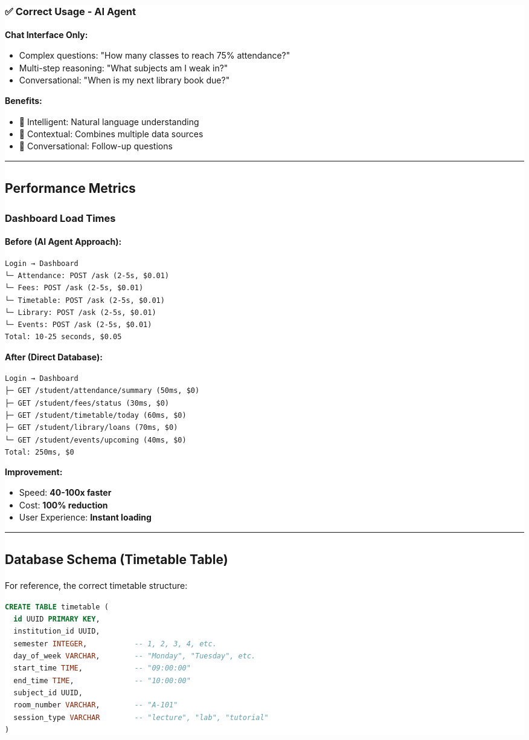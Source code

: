 ### ✅ Correct Usage - AI Agent

**Chat Interface Only:**
- Complex questions: "How many classes to reach 75% attendance?"
- Multi-step reasoning: "What subjects am I weak in?"
- Conversational: "When is my next library book due?"

**Benefits:**
- 🤖 Intelligent: Natural language understanding
- 🎯 Contextual: Combines multiple data sources
- 💬 Conversational: Follow-up questions

---

## Performance Metrics

### Dashboard Load Times

**Before (AI Agent Approach):**
```
Login → Dashboard
└─ Attendance: POST /ask (2-5s, $0.01)
└─ Fees: POST /ask (2-5s, $0.01)
└─ Timetable: POST /ask (2-5s, $0.01)
└─ Library: POST /ask (2-5s, $0.01)
└─ Events: POST /ask (2-5s, $0.01)
Total: 10-25 seconds, $0.05
```

**After (Direct Database):**
```
Login → Dashboard
├─ GET /student/attendance/summary (50ms, $0)
├─ GET /student/fees/status (30ms, $0)
├─ GET /student/timetable/today (60ms, $0)
├─ GET /student/library/loans (70ms, $0)
└─ GET /student/events/upcoming (40ms, $0)
Total: 250ms, $0
```

**Improvement:**
- Speed: **40-100x faster**
- Cost: **100% reduction**
- User Experience: **Instant loading**

---

## Database Schema (Timetable Table)

For reference, the correct timetable structure:

```sql
CREATE TABLE timetable (
  id UUID PRIMARY KEY,
  institution_id UUID,
  semester INTEGER,           -- 1, 2, 3, 4, etc.
  day_of_week VARCHAR,        -- "Monday", "Tuesday", etc.
  start_time TIME,            -- "09:00:00"
  end_time TIME,              -- "10:00:00"
  subject_id UUID,
  room_number VARCHAR,        -- "A-101"
  session_type VARCHAR        -- "lecture", "lab", "tutorial"
)
```
